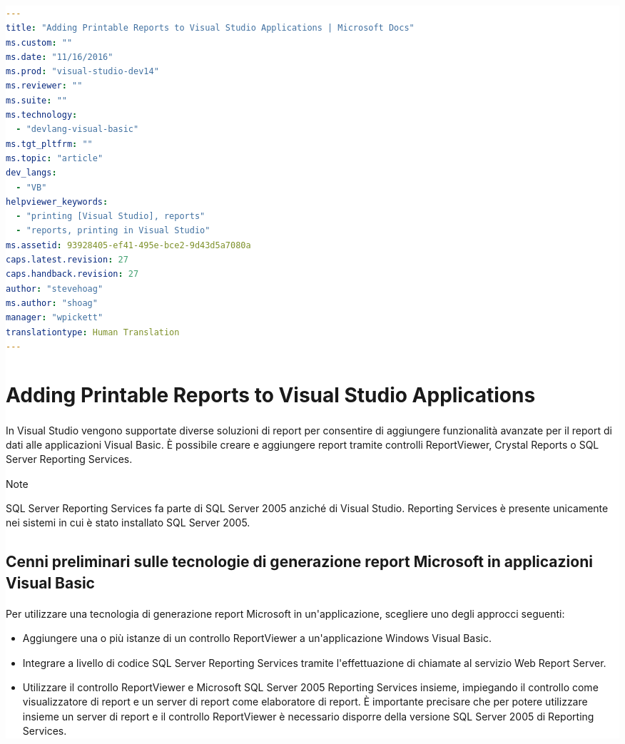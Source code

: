 ```yaml
---
title: "Adding Printable Reports to Visual Studio Applications | Microsoft Docs"
ms.custom: ""
ms.date: "11/16/2016"
ms.prod: "visual-studio-dev14"
ms.reviewer: ""
ms.suite: ""
ms.technology: 
  - "devlang-visual-basic"
ms.tgt_pltfrm: ""
ms.topic: "article"
dev_langs: 
  - "VB"
helpviewer_keywords: 
  - "printing [Visual Studio], reports"
  - "reports, printing in Visual Studio"
ms.assetid: 93928405-ef41-495e-bce2-9d43d5a7080a
caps.latest.revision: 27
caps.handback.revision: 27
author: "stevehoag"
ms.author: "shoag"
manager: "wpickett"
translationtype: Human Translation
---
```

# Adding Printable Reports to Visual Studio Applications
In Visual Studio vengono supportate diverse soluzioni di report per consentire di aggiungere funzionalità avanzate per il report di dati alle applicazioni Visual Basic.  È possibile creare e aggiungere report tramite controlli ReportViewer, Crystal Reports o SQL Server Reporting Services.  
  
> [!NOTE]
>  SQL Server Reporting Services fa parte di SQL Server 2005 anziché di Visual Studio.  Reporting Services è presente unicamente nei sistemi in cui è stato installato SQL Server 2005.  
  
## Cenni preliminari sulle tecnologie di generazione report Microsoft in applicazioni Visual Basic  
 Per utilizzare una tecnologia di generazione report Microsoft in un'applicazione, scegliere uno degli approcci seguenti:  
  
-   Aggiungere una o più istanze di un controllo ReportViewer a un'applicazione Windows Visual Basic.  
  
-   Integrare a livello di codice SQL Server Reporting Services tramite l'effettuazione di chiamate al servizio Web Report Server.  
  
-   Utilizzare il controllo ReportViewer e Microsoft SQL Server 2005 Reporting Services insieme, impiegando il controllo come visualizzatore di report e un server di report come elaboratore di report.  È importante precisare che per potere utilizzare insieme un server di report e il controllo ReportViewer è necessario disporre della versione SQL Server 2005 di Reporting Services.  
  